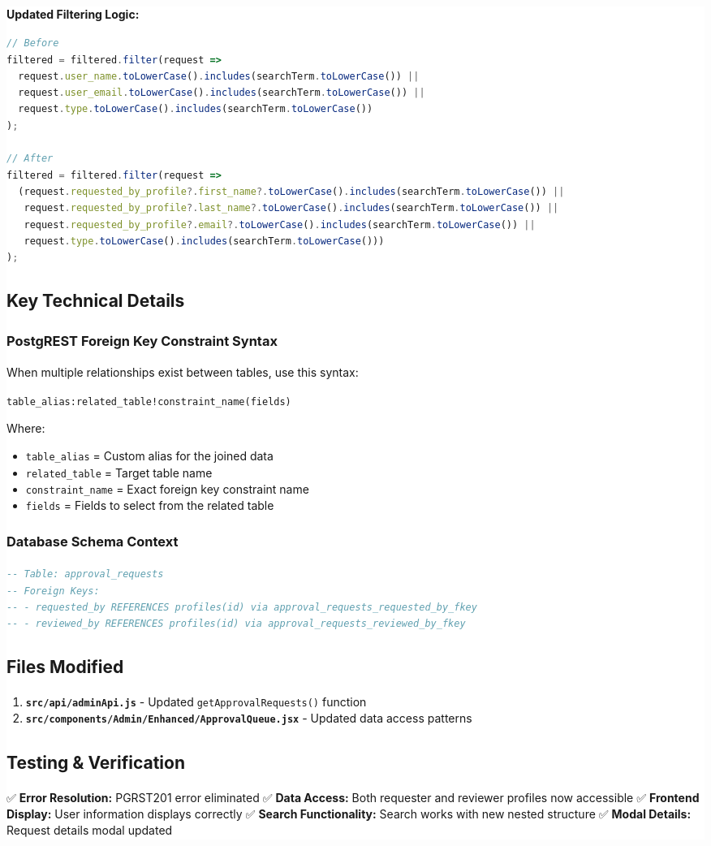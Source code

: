 **Updated Filtering Logic:**
```javascript
// Before
filtered = filtered.filter(request =>
  request.user_name.toLowerCase().includes(searchTerm.toLowerCase()) ||
  request.user_email.toLowerCase().includes(searchTerm.toLowerCase()) ||
  request.type.toLowerCase().includes(searchTerm.toLowerCase())
);

// After
filtered = filtered.filter(request =>
  (request.requested_by_profile?.first_name?.toLowerCase().includes(searchTerm.toLowerCase()) ||
   request.requested_by_profile?.last_name?.toLowerCase().includes(searchTerm.toLowerCase()) ||
   request.requested_by_profile?.email?.toLowerCase().includes(searchTerm.toLowerCase()) ||
   request.type.toLowerCase().includes(searchTerm.toLowerCase()))
);
```

## Key Technical Details

### PostgREST Foreign Key Constraint Syntax

When multiple relationships exist between tables, use this syntax:
```
table_alias:related_table!constraint_name(fields)
```

Where:
- `table_alias` = Custom alias for the joined data
- `related_table` = Target table name
- `constraint_name` = Exact foreign key constraint name
- `fields` = Fields to select from the related table

### Database Schema Context

```sql
-- Table: approval_requests
-- Foreign Keys:
-- - requested_by REFERENCES profiles(id) via approval_requests_requested_by_fkey
-- - reviewed_by REFERENCES profiles(id) via approval_requests_reviewed_by_fkey
```

## Files Modified

1. **`src/api/adminApi.js`** - Updated `getApprovalRequests()` function
2. **`src/components/Admin/Enhanced/ApprovalQueue.jsx`** - Updated data access patterns

## Testing & Verification

✅ **Error Resolution:** PGRST201 error eliminated
✅ **Data Access:** Both requester and reviewer profiles now accessible
✅ **Frontend Display:** User information displays correctly
✅ **Search Functionality:** Search works with new nested structure
✅ **Modal Details:** Request details modal updated
